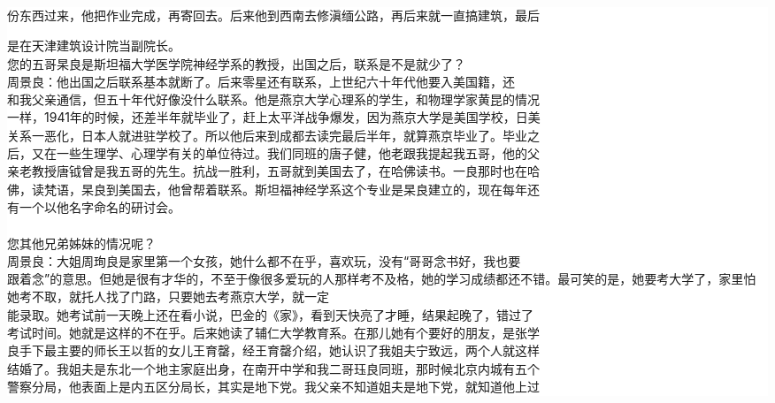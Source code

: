   份东西过来，他把作业完成，再寄回去。后来他到西南去修滇缅公路，再后来就一直搞建筑，最后
 </div>
 <div>
  是在天津建筑设计院当副院长。
 </div>
 <div>
 </div>
 <div>
  您的五哥杲良是斯坦福大学医学院神经学系的教授，出国之后，联系是不是就少了？
 </div>
 <div>
 </div>
 <div>
  周景良：他出国之后联系基本就断了。后来零星还有联系，上世纪六十年代他要入美国籍，还
 </div>
 <div>
  和我父亲通信，但五十年代好像没什么联系。他是燕京大学心理系的学生，和物理学家黄昆的情况
 </div>
 <div>
  一样，1941年的时候，还差半年就毕业了，赶上太平洋战争爆发，因为燕京大学是美国学校，日美
 </div>
 <div>
  关系一恶化，日本人就进驻学校了。所以他后来到成都去读完最后半年，就算燕京毕业了。毕业之
 </div>
 <div>
  后，又在一些生理学、心理学有关的单位待过。我们同班的唐子健，他老跟我提起我五哥，他的父
 </div>
 <div>
  亲老教授唐钺曾是我五哥的先生。抗战一胜利，五哥就到美国去了，在哈佛读书。一良那时也在哈
 </div>
 <div>
  佛，读梵语，杲良到美国去，他曾帮着联系。斯坦福神经学系这个专业是杲良建立的，现在每年还
 </div>
 <div>
  有一个以他名字命名的研讨会。
 </div>
 <div>
  <br/>
 </div>
 <div>
  您其他兄弟姊妹的情况呢？
 </div>
 <div>
 </div>
 <div>
  周景良：大姐周珣良是家里第一个女孩，她什么都不在乎，喜欢玩，没有“哥哥念书好，我也要
 </div>
 <div>
  跟着念”的意思。但她是很有才华的，不至于像很多爱玩的人那样考不及格，她的学习成绩都还不错。最可笑的是，她要考大学了，家里怕她考不取，就托人找了门路，只要她去考燕京大学，就一定
 </div>
 <div>
  能录取。她考试前一天晚上还在看小说，巴金的《家》，看到天快亮了才睡，结果起晚了，错过了
 </div>
 <div>
  考试时间。她就是这样的不在乎。后来她读了辅仁大学教育系。在那儿她有个要好的朋友，是张学
 </div>
 <div>
  良手下最主要的师长王以哲的女儿王育罄，经王育罄介绍，她认识了我姐夫宁致远，两个人就这样
 </div>
 <div>
  结婚了。我姐夫是东北一个地主家庭出身，在南开中学和我二哥珏良同班，那时候北京内城有五个
 </div>
 <div>
  警察分局，他表面上是内五区分局长，其实是地下党。我父亲不知道姐夫是地下党，就知道他上过